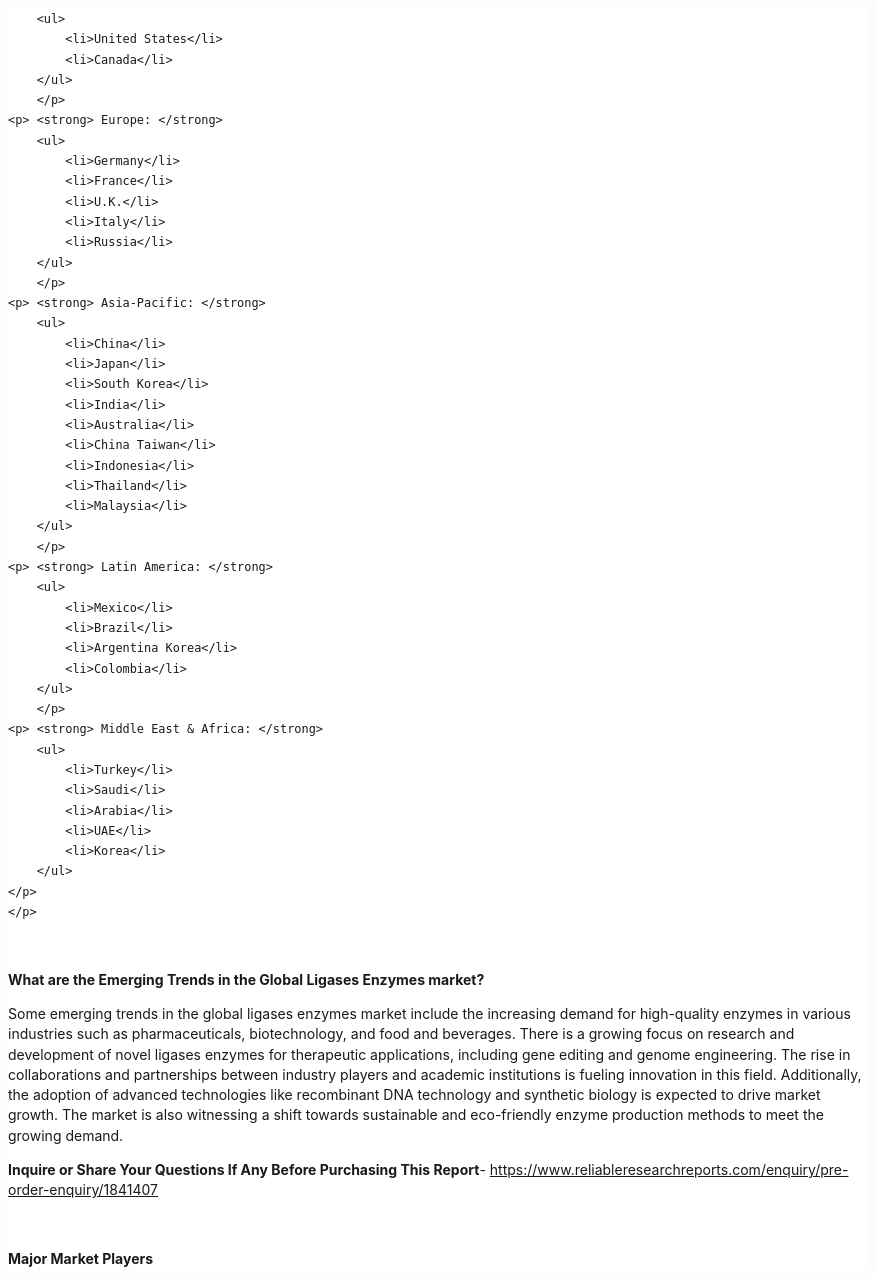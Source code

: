         <ul>
            <li>United States</li>
            <li>Canada</li>
        </ul>
        </p> 
    <p> <strong> Europe: </strong>
        <ul>
            <li>Germany</li>
            <li>France</li>
            <li>U.K.</li>
            <li>Italy</li>
            <li>Russia</li>
        </ul>
        </p> 
    <p> <strong> Asia-Pacific: </strong>
        <ul>
            <li>China</li>
            <li>Japan</li>
            <li>South Korea</li>
            <li>India</li>
            <li>Australia</li>
            <li>China Taiwan</li>
            <li>Indonesia</li>
            <li>Thailand</li>
            <li>Malaysia</li>
        </ul>
        </p> 
    <p> <strong> Latin America: </strong>
        <ul>
            <li>Mexico</li>
            <li>Brazil</li>
            <li>Argentina Korea</li>
            <li>Colombia</li>
        </ul>
        </p> 
    <p> <strong> Middle East & Africa: </strong>
        <ul>
            <li>Turkey</li>
            <li>Saudi</li>
            <li>Arabia</li>
            <li>UAE</li>
            <li>Korea</li>
        </ul>
    </p>
    </p>
<p>&nbsp;</p>
<p><strong>What are the Emerging Trends in the Global Ligases Enzymes market?</strong></p>
<p><p>Some emerging trends in the global ligases enzymes market include the increasing demand for high-quality enzymes in various industries such as pharmaceuticals, biotechnology, and food and beverages. There is a growing focus on research and development of novel ligases enzymes for therapeutic applications, including gene editing and genome engineering. The rise in collaborations and partnerships between industry players and academic institutions is fueling innovation in this field. Additionally, the adoption of advanced technologies like recombinant DNA technology and synthetic biology is expected to drive market growth. The market is also witnessing a shift towards sustainable and eco-friendly enzyme production methods to meet the growing demand.</p></p>
<p><strong>Inquire or Share Your Questions If Any Before Purchasing This Report</strong>- <a href="https://www.reliableresearchreports.com/enquiry/pre-order-enquiry/1841407">https://www.reliableresearchreports.com/enquiry/pre-order-enquiry/1841407</a></p>
<p>&nbsp;</p>
<p><strong>Major Market Players</strong></p>
